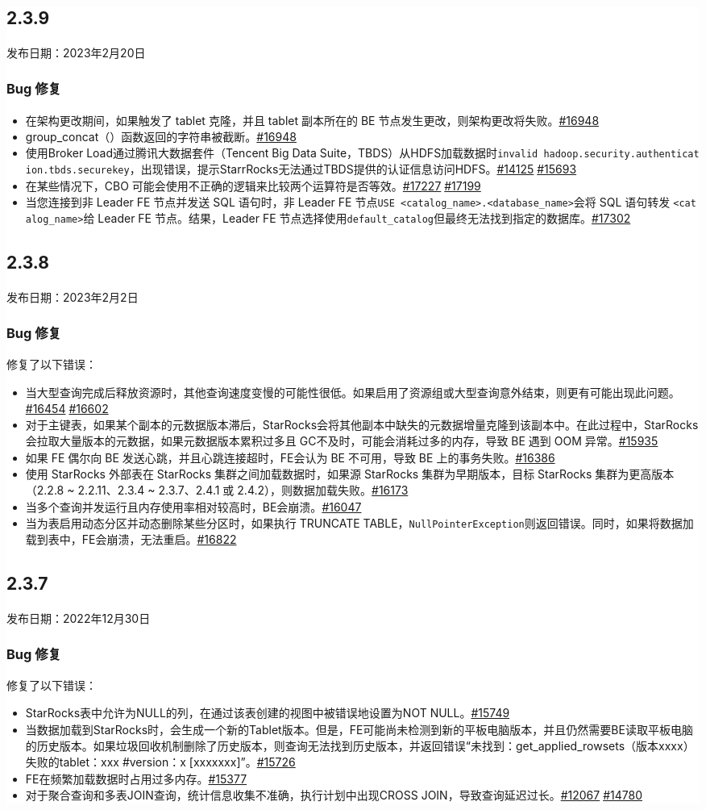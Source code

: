 ## 2.3.9

发布日期：2023年2月20日

### Bug 修复

- 在架构更改期间，如果触发了 tablet 克隆，并且 tablet 副本所在的 BE 节点发生更改，则架构更改将失败。[#16948](https://github.com/StarRocks/starrocks/pull/16948)
- group_concat（）函数返回的字符串被截断。[#16948](https://github.com/StarRocks/starrocks/pull/16948)
- 使用Broker Load通过腾讯大数据套件（Tencent Big Data Suite，TBDS）从HDFS加载数据时`invalid hadoop.security.authentication.tbds.securekey`，出现错误，提示StarrRocks无法通过TBDS提供的认证信息访问HDFS。[#14125](https://github.com/StarRocks/starrocks/pull/14125) [#15693](https://github.com/StarRocks/starrocks/pull/15693)
- 在某些情况下，CBO 可能会使用不正确的逻辑来比较两个运算符是否等效。[#17227](https://github.com/StarRocks/starrocks/pull/17227) [#17199](https://github.com/StarRocks/starrocks/pull/17199)
- 当您连接到非 Leader FE 节点并发送 SQL 语句时，非 Leader FE 节点`USE <catalog_name>.<database_name>`会将 SQL 语句转发 `<catalog_name>`给 Leader FE 节点。结果，Leader FE 节点选择使用`default_catalog`但最终无法找到指定的数据库。[#17302](https://github.com/StarRocks/starrocks/pull/17302)

## 2.3.8

发布日期：2023年2月2日

### Bug 修复

修复了以下错误：

- 当大型查询完成后释放资源时，其他查询速度变慢的可能性很低。如果启用了资源组或大型查询意外结束，则更有可能出现此问题。[#16454](https://github.com/StarRocks/starrocks/pull/16454) [#16602](https://github.com/StarRocks/starrocks/pull/16602)
- 对于主键表，如果某个副本的元数据版本滞后，StarRocks会将其他副本中缺失的元数据增量克隆到该副本中。在此过程中，StarRocks会拉取大量版本的元数据，如果元数据版本累积过多且 GC不及时，可能会消耗过多的内存，导致 BE 遇到 OOM 异常。[#15935](https://github.com/StarRocks/starrocks/pull/15935)
- 如果 FE 偶尔向 BE 发送心跳，并且心跳连接超时，FE会认为 BE 不可用，导致 BE 上的事务失败。[#16386](https://github.com/StarRocks/starrocks/pull/16386)
- 使用 StarRocks 外部表在 StarRocks 集群之间加载数据时，如果源 StarRocks 集群为早期版本，目标 StarRocks 集群为更高版本（2.2.8 ~ 2.2.11、2.3.4 ~ 2.3.7、2.4.1 或 2.4.2），则数据加载失败。[#16173](https://github.com/StarRocks/starrocks/pull/16173)
- 当多个查询并发运行且内存使用率相对较高时，BE会崩溃。[#16047](https://github.com/StarRocks/starrocks/pull/16047)
- 当为表启用动态分区并动态删除某些分区时，如果执行 TRUNCATE TABLE，`NullPointerException`则返回错误。同时，如果将数据加载到表中，FE会崩溃，无法重启。[#16822](https://github.com/StarRocks/starrocks/pull/16822)

## 2.3.7

发布日期：2022年12月30日

### Bug 修复

修复了以下错误：

- StarRocks表中允许为NULL的列，在通过该表创建的视图中被错误地设置为NOT NULL。[#15749](https://github.com/StarRocks/starrocks/pull/15749)
- 当数据加载到StarRocks时，会生成一个新的Tablet版本。但是，FE可能尚未检测到新的平板电脑版本，并且仍然需要BE读取平板电脑的历史版本。如果垃圾回收机制删除了历史版本，则查询无法找到历史版本，并返回错误“未找到：get_applied_rowsets（版本xxxx）失败的tablet：xxx #version：x [xxxxxxx]”。[#15726](https://github.com/StarRocks/starrocks/pull/15726)
- FE在频繁加载数据时占用过多内存。[#15377](https://github.com/StarRocks/starrocks/pull/15377)
- 对于聚合查询和多表JOIN查询，统计信息收集不准确，执行计划中出现CROSS JOIN，导致查询延迟过长。[#12067](https://github.com/StarRocks/starrocks/pull/12067) [#14780](https://github.com/StarRocks/starrocks/pull/14780)
